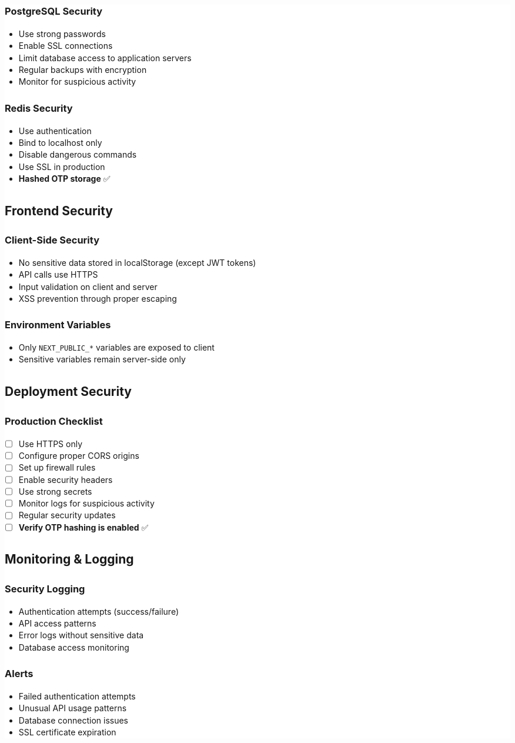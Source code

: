 ### PostgreSQL Security
- Use strong passwords
- Enable SSL connections
- Limit database access to application servers
- Regular backups with encryption
- Monitor for suspicious activity

### Redis Security
- Use authentication
- Bind to localhost only
- Disable dangerous commands
- Use SSL in production
- **Hashed OTP storage** ✅

## Frontend Security

### Client-Side Security
- No sensitive data stored in localStorage (except JWT tokens)
- API calls use HTTPS
- Input validation on client and server
- XSS prevention through proper escaping

### Environment Variables
- Only `NEXT_PUBLIC_*` variables are exposed to client
- Sensitive variables remain server-side only

## Deployment Security

### Production Checklist
- [ ] Use HTTPS only
- [ ] Configure proper CORS origins
- [ ] Set up firewall rules
- [ ] Enable security headers
- [ ] Use strong secrets
- [ ] Monitor logs for suspicious activity
- [ ] Regular security updates
- [ ] **Verify OTP hashing is enabled** ✅

## Monitoring & Logging

### Security Logging
- Authentication attempts (success/failure)
- API access patterns
- Error logs without sensitive data
- Database access monitoring

### Alerts
- Failed authentication attempts
- Unusual API usage patterns
- Database connection issues
- SSL certificate expiration
